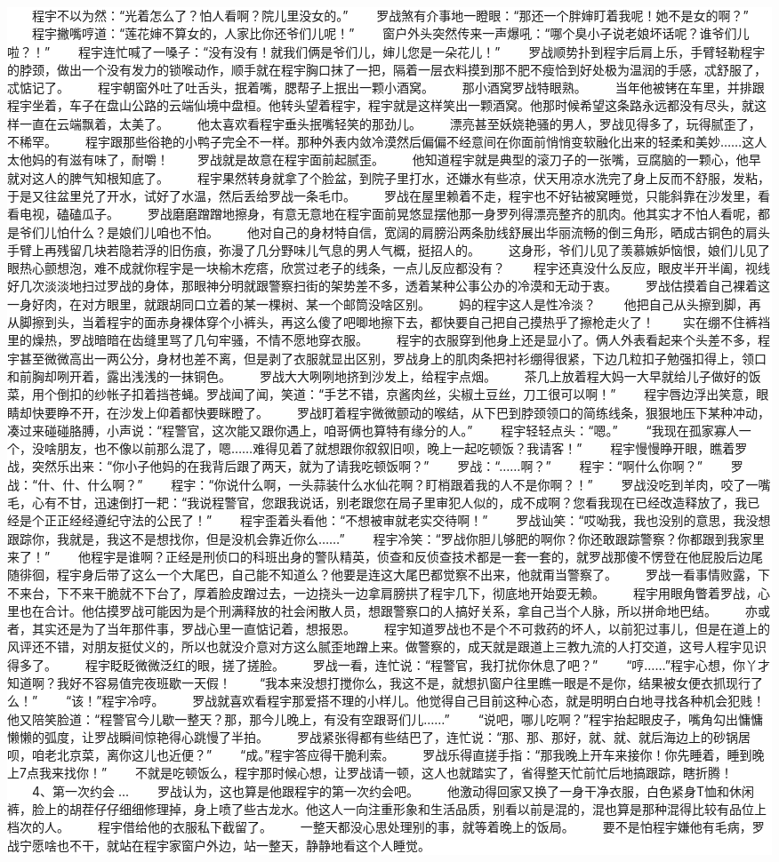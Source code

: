 　　程宇不以为然：“光着怎么了？怕人看啊？院儿里没女的。”
　　罗战煞有介事地一瞪眼：“那还一个胖婶盯着我呢！她不是女的啊？”
　　程宇撇嘴哼道：“莲花婶不算女的，人家比你还爷们儿呢！”
　　窗户外头突然传来一声爆吼：“哪个臭小子说老娘坏话呢？谁爷们儿啦？！”
　　程宇连忙喊了一嗓子：“没有没有！就我们俩是爷们儿，婶儿您是一朵花儿！”
　　罗战顺势扑到程宇后肩上乐，手臂轻勒程宇的脖颈，做出一个没有发力的锁喉动作，顺手就在程宇胸口抹了一把，隔着一层衣料摸到那不肥不瘦恰到好处极为温润的手感，忒舒服了，忒惦记了。
　　程宇朝窗外吐了吐舌头，抿着嘴，腮帮子上抿出一颗小酒窝。
　　那小酒窝罗战特眼熟。
　　当年他被铐在车里，并排跟程宇坐着，车子在盘山公路的云端仙境中盘桓。他转头望着程宇，程宇就是这样笑出一颗酒窝。他那时候希望这条路永远都没有尽头，就这样一直在云端飘着，太美了。
　　他太喜欢看程宇垂头抿嘴轻笑的那劲儿。
　　漂亮甚至妖娆艳骚的男人，罗战见得多了，玩得腻歪了，不稀罕。
　　程宇跟那些俗艳的小鸭子完全不一样。那种外表内敛冷漠然后偏偏不经意间在你面前悄悄变软融化出来的轻柔和美妙……这人太他妈的有滋有味了，耐嚼！
　　罗战就是故意在程宇面前起腻歪。
　　他知道程宇就是典型的滚刀子的一张嘴，豆腐脑的一颗心，他早就对这人的脾气知根知底了。
　　程宇果然转身就拿了个脸盆，到院子里打水，还嫌水有些凉，伏天用凉水洗完了身上反而不舒服，发粘，于是又往盆里兑了开水，试好了水温，然后丢给罗战一条毛巾。
　　罗战在屋里赖着不走，程宇也不好钻被窝睡觉，只能斜靠在沙发里，看看电视，磕磕瓜子。
　　罗战磨磨蹭蹭地擦身，有意无意地在程宇面前晃悠显摆他那一身罗列得漂亮整齐的肌肉。他其实才不怕人看呢，都是爷们儿怕什么？是娘们儿咱也不怕。
　　他对自己的身材特自信，宽阔的肩膀沿两条肋线舒展出华丽流畅的倒三角形，晒成古铜色的肩头手臂上再残留几块若隐若浮的旧伤痕，弥漫了几分野味儿气息的男人气概，挺招人的。
　　这身形，爷们儿见了羡慕嫉妒恼恨，娘们儿见了眼热心颤想泡，难不成就你程宇是一块榆木疙瘩，欣赏过老子的线条，一点儿反应都没有？
　　程宇还真没什么反应，眼皮半开半阖，视线好几次淡淡地扫过罗战的身体，那眼神分明就跟警察扫街的架势差不多，透着某种公事公办的冷漠和无动于衷。
　　罗战估摸着自己裸着这一身好肉，在对方眼里，就跟胡同口立着的某一棵树、某一个邮筒没啥区别。
　　妈的程宇这人是性冷淡？
　　他把自己从头擦到脚，再从脚擦到头，当着程宇的面赤身裸体穿个小裤头，再这么傻了吧唧地擦下去，都快要自己把自己摸热乎了擦枪走火了！
　　实在绷不住裤裆里的燥热，罗战暗暗在齿缝里骂了几句牢骚，不情不愿地穿衣服。
　　程宇的衣服穿到他身上还是显小了。俩人外表看起来个头差不多，程宇甚至微微高出一两公分，身材也差不离，但是剥了衣服就显出区别，罗战身上的肌肉条把衬衫绷得很紧，下边几粒扣子勉强扣得上，领口和前胸却咧开着，露出浅浅的一抹铜色。
　　罗战大大咧咧地挤到沙发上，给程宇点烟。
　　茶几上放着程大妈一大早就给儿子做好的饭菜，用个倒扣的纱帐子扣着挡苍蝇。罗战闻了闻，笑道：“手艺不错，京酱肉丝，尖椒土豆丝，刀工很可以啊！”
　　程宇唇边浮出笑意，眼睛却快要睁不开，在沙发上仰着都快要眯瞪了。
　　罗战盯着程宇微微颤动的喉结，从下巴到脖颈领口的简练线条，狠狠地压下某种冲动，凑过来碰碰胳膊，小声说：“程警官，这次能又跟你遇上，咱哥俩也算特有缘分的人。”
　　程宇轻轻点头：“嗯。”
　　“我现在孤家寡人一个，没啥朋友，也不像以前那么混了，嗯……难得见着了就想跟你叙叙旧呗，晚上一起吃顿饭？我请客！”
　　程宇慢慢睁开眼，瞧着罗战，突然乐出来：“你小子他妈的在我背后跟了两天，就为了请我吃顿饭啊？”
　　罗战：“……啊？”
　　程宇：“啊什么你啊？”
　　罗战：“什、什、什么啊？”
　　程宇：“你说什么啊，一头蒜装什么水仙花啊？盯梢跟着我的人不是你啊？！”
　　罗战没吃到羊肉，咬了一嘴毛，心有不甘，迅速倒打一耙：“我说程警官，您跟我说话，别老跟您在局子里审犯人似的，成不成啊？您看我现在已经改造释放了，我已经是个正正经经遵纪守法的公民了！”
　　程宇歪着头看他：“不想被审就老实交待啊！”
　　罗战讪笑：“哎呦我，我也没别的意思，我没想跟踪你，我就是，我这不是想找你，但是没机会靠近你么……”
　　程宇冷笑：“罗战你胆儿够肥的啊你？你还敢跟踪警察？你都跟到我家里来了！”
　　他程宇是谁啊？正经是刑侦口的科班出身的警队精英，侦查和反侦查技术都是一套一套的，就罗战那傻不愣登在他屁股后边尾随徘徊，程宇身后带了这么一个大尾巴，自己能不知道么？他要是连这大尾巴都觉察不出来，他就甭当警察了。
　　罗战一看事情败露，下不来台，下不来干脆就不下台了，厚着脸皮蹭过去，一边挠头一边拿肩膀拱了程宇几下，彻底地开始耍无赖。
　　程宇用眼角瞥着罗战，心里也在合计。他估摸罗战可能因为是个刑满释放的社会闲散人员，想跟警察口的人搞好关系，拿自己当个人脉，所以拼命地巴结。
　　亦或者，其实还是为了当年那件事，罗战心里一直惦记着，想报恩。
　　程宇知道罗战也不是个不可救药的坏人，以前犯过事儿，但是在道上的风评还不错，对朋友挺仗义的，所以也就没介意对方这么腻歪地蹭上来。做警察的，成天就是跟道上三教九流的人打交道，这号人程宇见识得多了。
　　程宇眨眨微微泛红的眼，搓了搓脸。
　　罗战一看，连忙说：“程警官，我打扰你休息了吧？”
　　“哼……”程宇心想，你丫才知道啊？我好不容易值完夜班歇一天假！
　　“我本来没想打搅你么，我这不是，就想扒窗户往里瞧一眼是不是你，结果被女便衣抓现行了么！”
　　“该！”程宇冷哼。
　　罗战就喜欢看程宇那爱搭不理的小样儿。他觉得自己目前这种心态，就是明明白白地寻找各种机会犯贱！他又陪笑脸道：“程警官今儿歇一整天？那，那今儿晚上，有没有空跟哥们儿……”
　　“说吧，哪儿吃啊？”程宇抬起眼皮子，嘴角勾出慵慵懒懒的弧度，让罗战瞬间惊艳得心跳慢了半拍。
　　罗战紧张得都有些结巴了，连忙说：“那、那、那好，就、就、就后海边上的砂锅居呗，咱老北京菜，离你这儿也近便？”
　　“成。”程宇答应得干脆利索。
　　罗战乐得直搓手指：“那我晚上开车来接你！你先睡着，睡到晚上7点我来找你！”
　　不就是吃顿饭么，程宇那时候心想，让罗战请一顿，这人也就踏实了，省得整天忙前忙后地搞跟踪，瞎折腾！
　　4、第一次约会 ...
　　罗战认为，这也算是他跟程宇的第一次约会吧。
　　他激动得回家又换了一身干净衣服，白色紧身T恤和休闲裤，脸上的胡茬仔仔细细修理掉，身上喷了些古龙水。他这人一向注重形象和生活品质，别看以前是混的，混也算是那种混得比较有品位上档次的人。
　　程宇借给他的衣服私下截留了。
　　一整天都没心思处理别的事，就等着晚上的饭局。
　　要不是怕程宇嫌他有毛病，罗战宁愿啥也不干，就站在程宇家窗户外边，站一整天，静静地看这个人睡觉。